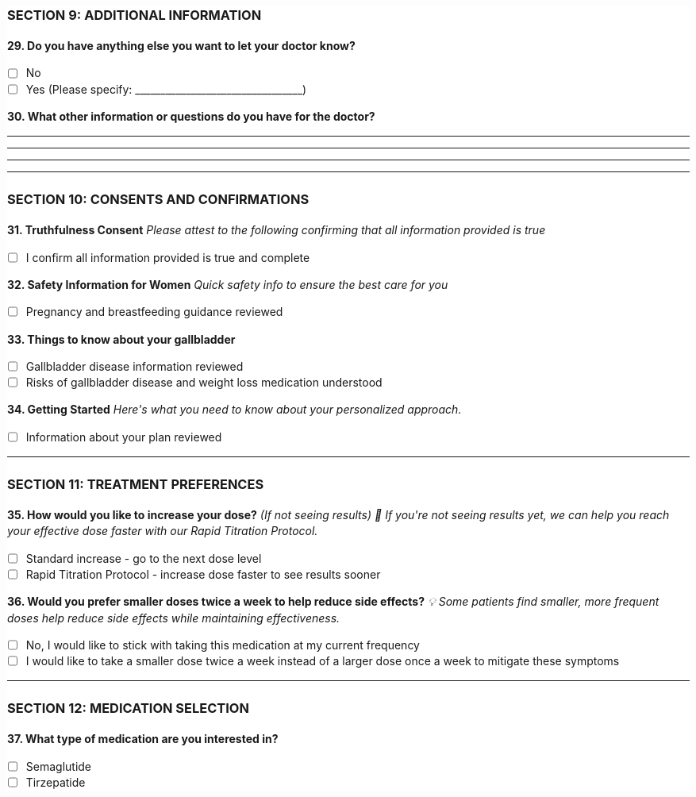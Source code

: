 
### SECTION 9: ADDITIONAL INFORMATION

**29. Do you have anything else you want to let your doctor know?**
- [ ] No
- [ ] Yes (Please specify: _________________________________)

**30. What other information or questions do you have for the doctor?**
_________________________________________________
_________________________________________________
_________________________________________________

---

### SECTION 10: CONSENTS AND CONFIRMATIONS

**31. Truthfulness Consent**
*Please attest to the following confirming that all information provided is true*
- [ ] I confirm all information provided is true and complete

**32. Safety Information for Women**
*Quick safety info to ensure the best care for you*
- [ ] Pregnancy and breastfeeding guidance reviewed

**33. Things to know about your gallbladder**
- [ ] Gallbladder disease information reviewed
- [ ] Risks of gallbladder disease and weight loss medication understood

**34. Getting Started**
*Here's what you need to know about your personalized approach.*
- [ ] Information about your plan reviewed

---

### SECTION 11: TREATMENT PREFERENCES

**35. How would you like to increase your dose?** *(If not seeing results)*
*🚀 If you're not seeing results yet, we can help you reach your effective dose faster with our Rapid Titration Protocol.*
- [ ] Standard increase - go to the next dose level
- [ ] Rapid Titration Protocol - increase dose faster to see results sooner

**36. Would you prefer smaller doses twice a week to help reduce side effects?**
*💡 Some patients find smaller, more frequent doses help reduce side effects while maintaining effectiveness.*
- [ ] No, I would like to stick with taking this medication at my current frequency
- [ ] I would like to take a smaller dose twice a week instead of a larger dose once a week to mitigate these symptoms

---

### SECTION 12: MEDICATION SELECTION

**37. What type of medication are you interested in?**
- [ ] Semaglutide
- [ ] Tirzepatide

